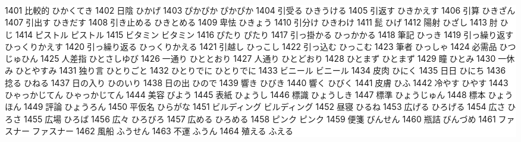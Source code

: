 1401 比較的 ひかくてき
1402 日陰 ひかげ
1403 ぴかぴか ぴかぴか
1404 引受る ひきうける
1405 引返す ひきかえす
1406 引算 ひきざん
1407 引出す ひきだす
1408 引き止める ひきとめる
1409 卑怯 ひきょう
1410 引分け ひきわけ
1411 髭 ひげ
1412 陽射 ひざし
1413 肘 ひじ
1414 ピストル ピストル
1415 ビタミン ビタミン
1416 ぴたり ぴたり
1417 引っ掛かる ひっかかる
1418 筆記 ひっき
1419 引っ繰り返す ひっくりかえす
1420 引っ繰り返る ひっくりかえる
1421 引越し ひっこし
1422 引っ込む ひっこむ
1423 筆者 ひっしゃ
1424 必需品 ひつじゅひん
1425 人差指 ひとさしゆび
1426 一通り ひととおり
1427 人通り ひとどおり
1428 ひとまず ひとまず
1429 瞳 ひとみ
1430 一休み ひとやすみ
1431 独り言 ひとりごと
1432 ひとりでに ひとりでに
1433 ビニール ビニール
1434 皮肉 ひにく
1435 日日 ひにち
1436 捻る ひねる
1437 日の入り ひのいり
1438 日の出 ひので
1439 響き ひびき
1440 響く ひびく
1441 皮膚 ひふ
1442 冷やす ひやす
1443 ひゃっかじてん ひゃっかじてん
1444 美容 びよう
1445 表紙 ひょうし
1446 標識 ひょうしき
1447 標準 ひょうじゅん
1448 標本 ひょうほん
1449 評論 ひょうろん
1450 平仮名 ひらがな
1451 ビルディング ビルディング
1452 昼寝 ひるね
1453 広げる ひろげる
1454 広さ ひろさ
1455 広場 ひろば
1456 広々 ひろびろ
1457 広める ひろめる
1458 ピンク ピンク
1459 便箋 びんせん
1460 瓶詰 びんづめ
1461 ファスナー ファスナー
1462 風船 ふうせん
1463 不運 ふうん
1464 殖える ふえる